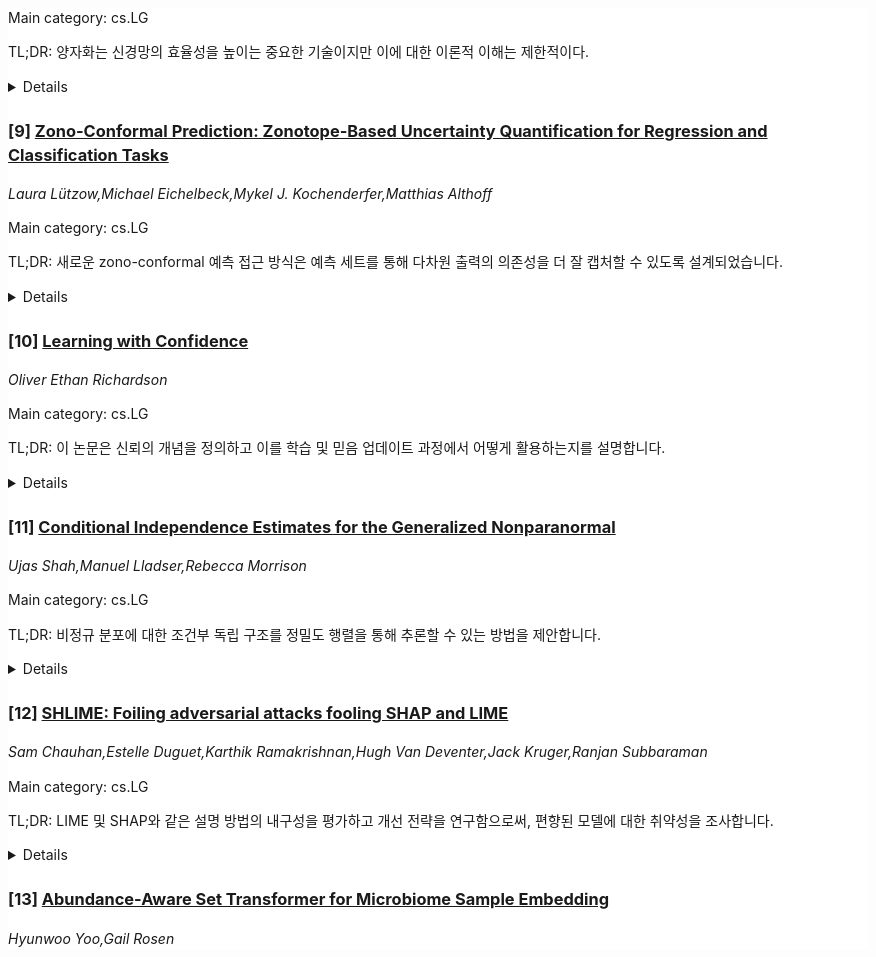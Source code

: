 Main category: cs.LG

TL;DR: 양자화는 신경망의 효율성을 높이는 중요한 기술이지만 이에 대한 이론적 이해는 제한적이다.


<details><summary>Details</summary></details>


### [9] [Zono-Conformal Prediction: Zonotope-Based Uncertainty Quantification for Regression and Classification Tasks](https://arxiv.org/abs/2508.11025)
*Laura Lützow,Michael Eichelbeck,Mykel J. Kochenderfer,Matthias Althoff*

Main category: cs.LG

TL;DR: 새로운 zono-conformal 예측 접근 방식은 예측 세트를 통해 다차원 출력의 의존성을 더 잘 캡처할 수 있도록 설계되었습니다.


<details><summary>Details</summary></details>


### [10] [Learning with Confidence](https://arxiv.org/abs/2508.11037)
*Oliver Ethan Richardson*

Main category: cs.LG

TL;DR: 이 논문은 신뢰의 개념을 정의하고 이를 학습 및 믿음 업데이트 과정에서 어떻게 활용하는지를 설명합니다.


<details><summary>Details</summary></details>


### [11] [Conditional Independence Estimates for the Generalized Nonparanormal](https://arxiv.org/abs/2508.11050)
*Ujas Shah,Manuel Lladser,Rebecca Morrison*

Main category: cs.LG

TL;DR: 비정규 분포에 대한 조건부 독립 구조를 정밀도 행렬을 통해 추론할 수 있는 방법을 제안합니다.


<details><summary>Details</summary></details>


### [12] [SHLIME: Foiling adversarial attacks fooling SHAP and LIME](https://arxiv.org/abs/2508.11053)
*Sam Chauhan,Estelle Duguet,Karthik Ramakrishnan,Hugh Van Deventer,Jack Kruger,Ranjan Subbaraman*

Main category: cs.LG

TL;DR: LIME 및 SHAP와 같은 설명 방법의 내구성을 평가하고 개선 전략을 연구함으로써, 편향된 모델에 대한 취약성을 조사합니다.


<details><summary>Details</summary></details>


### [13] [Abundance-Aware Set Transformer for Microbiome Sample Embedding](https://arxiv.org/abs/2508.11075)
*Hyunwoo Yoo,Gail Rosen*
